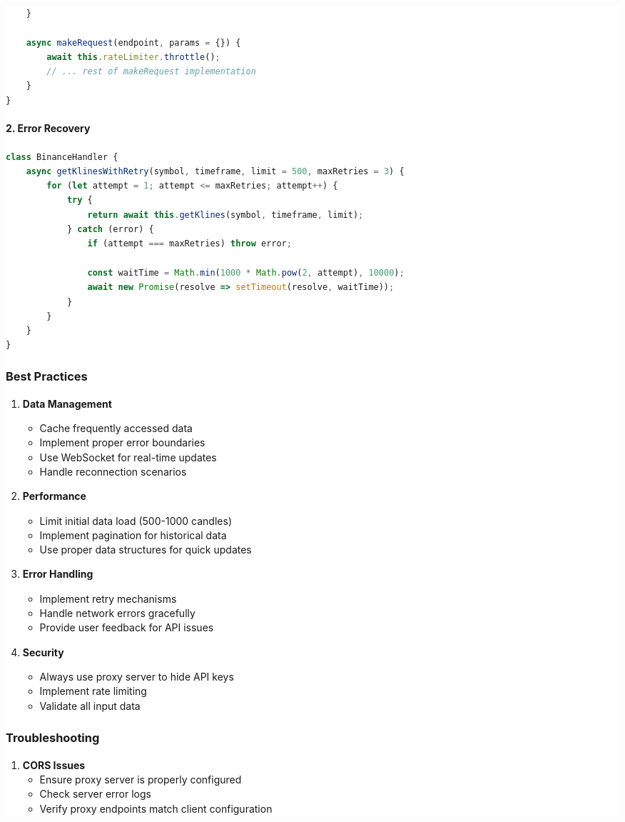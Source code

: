 ```javascript
    }

    async makeRequest(endpoint, params = {}) {
        await this.rateLimiter.throttle();
        // ... rest of makeRequest implementation
    }
}
```

#### 2. Error Recovery
```javascript
class BinanceHandler {
    async getKlinesWithRetry(symbol, timeframe, limit = 500, maxRetries = 3) {
        for (let attempt = 1; attempt <= maxRetries; attempt++) {
            try {
                return await this.getKlines(symbol, timeframe, limit);
            } catch (error) {
                if (attempt === maxRetries) throw error;
                
                const waitTime = Math.min(1000 * Math.pow(2, attempt), 10000);
                await new Promise(resolve => setTimeout(resolve, waitTime));
            }
        }
    }
}
```

### Best Practices

1. **Data Management**
   - Cache frequently accessed data
   - Implement proper error boundaries
   - Use WebSocket for real-time updates
   - Handle reconnection scenarios

2. **Performance**
   - Limit initial data load (500-1000 candles)
   - Implement pagination for historical data
   - Use proper data structures for quick updates

3. **Error Handling**
   - Implement retry mechanisms
   - Handle network errors gracefully
   - Provide user feedback for API issues

4. **Security**
   - Always use proxy server to hide API keys
   - Implement rate limiting
   - Validate all input data

### Troubleshooting

1. **CORS Issues**
   - Ensure proxy server is properly configured
   - Check server error logs
   - Verify proxy endpoints match client configuration
